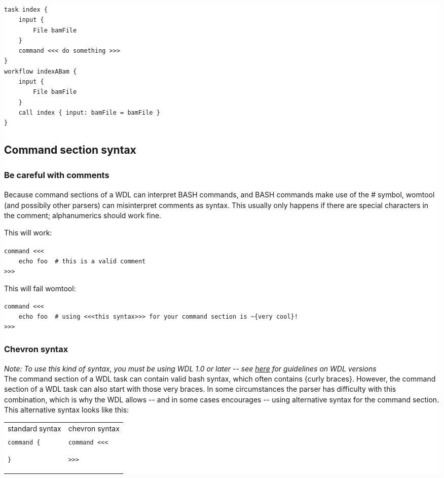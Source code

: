 ```
task index {
	input { 
		File bamFile 
	} 
	command <<< do something >>>
}
workflow indexABam {
	input { 
		File bamFile 
	}
	call index { input: bamFile = bamFile } 
}
```

## Command section syntax
### Be careful with comments
Because command sections of a WDL can interpret BASH commands, and BASH commands make use of the # symbol, womtool (and possibily other parsers) can misinterpret comments as syntax. This usually only happens if there are special characters in the comment; alphanumerics should work fine.

This will work:

```
command <<<
    echo foo  # this is a valid comment 
>>>
```

This will fail womtool: 

```
command <<< 
    echo foo  # using <<<this syntax>>> for your command section is ~{very cool}!
>>>
```

### Chevron syntax
*Note: To use this kind of syntax, you must be using WDL 1.0 or later -- see [here](https://github.com/aofarrel/training-resources/blob/wdl-library/WDL/README.md#different-versions-of-wdl) for guidelines on WDL versions*  
The command section of a WDL task can contain valid bash syntax, which often contains {curly braces}. However, the command section of a WDL task can also start with those very braces. In some circumstances the parser has difficulty with this combination, which is why the WDL allows -- and in some cases encourages -- using alternative syntax for the command section. This alternative syntax looks like this:

<table>
  <tr>
   <td>standard syntax
   </td>
   <td>chevron syntax
   </td>
  </tr>
  <tr>
   <td><code>command {</code>
<p>
<code>}</code>
   </td>
   <td><code>command &lt;<&lt;</code>
<p>
<code>>>></code>
   </td>
  </tr>
</table>
